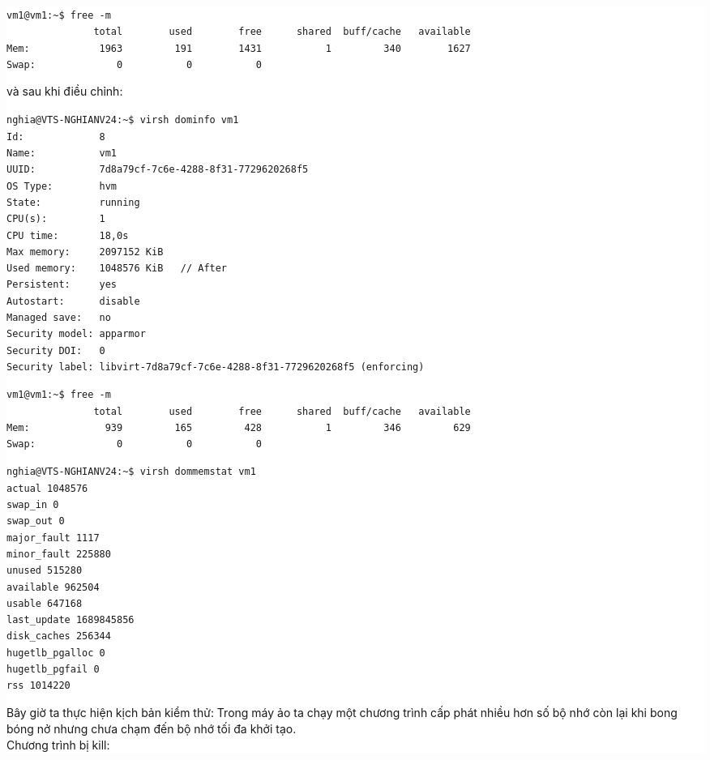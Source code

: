 ```console
vm1@vm1:~$ free -m
               total        used        free      shared  buff/cache   available
Mem:            1963         191        1431           1         340        1627
Swap:              0           0           0
```

và sau khi điều chỉnh:

```console
nghia@VTS-NGHIANV24:~$ virsh dominfo vm1
Id:             8
Name:           vm1
UUID:           7d8a79cf-7c6e-4288-8f31-7729620268f5
OS Type:        hvm
State:          running
CPU(s):         1
CPU time:       18,0s
Max memory:     2097152 KiB
Used memory:    1048576 KiB   // After
Persistent:     yes
Autostart:      disable
Managed save:   no
Security model: apparmor
Security DOI:   0
Security label: libvirt-7d8a79cf-7c6e-4288-8f31-7729620268f5 (enforcing)
```

```console
vm1@vm1:~$ free -m
               total        used        free      shared  buff/cache   available
Mem:             939         165         428           1         346         629
Swap:              0           0           0
```

```console
nghia@VTS-NGHIANV24:~$ virsh dommemstat vm1
actual 1048576
swap_in 0
swap_out 0
major_fault 1117
minor_fault 225880
unused 515280
available 962504
usable 647168
last_update 1689845856
disk_caches 256344
hugetlb_pgalloc 0
hugetlb_pgfail 0
rss 1014220
```

Bây giờ ta thực hiện kịch bản kiểm thử: Trong máy ảo ta chạy một chương
trình cấp phát nhiều hơn số bộ nhớ còn lại khi bong bóng nở nhưng chưa 
chạm đến bộ nhớ tối đa khởi tạo.  
Chương trình bị kill:
